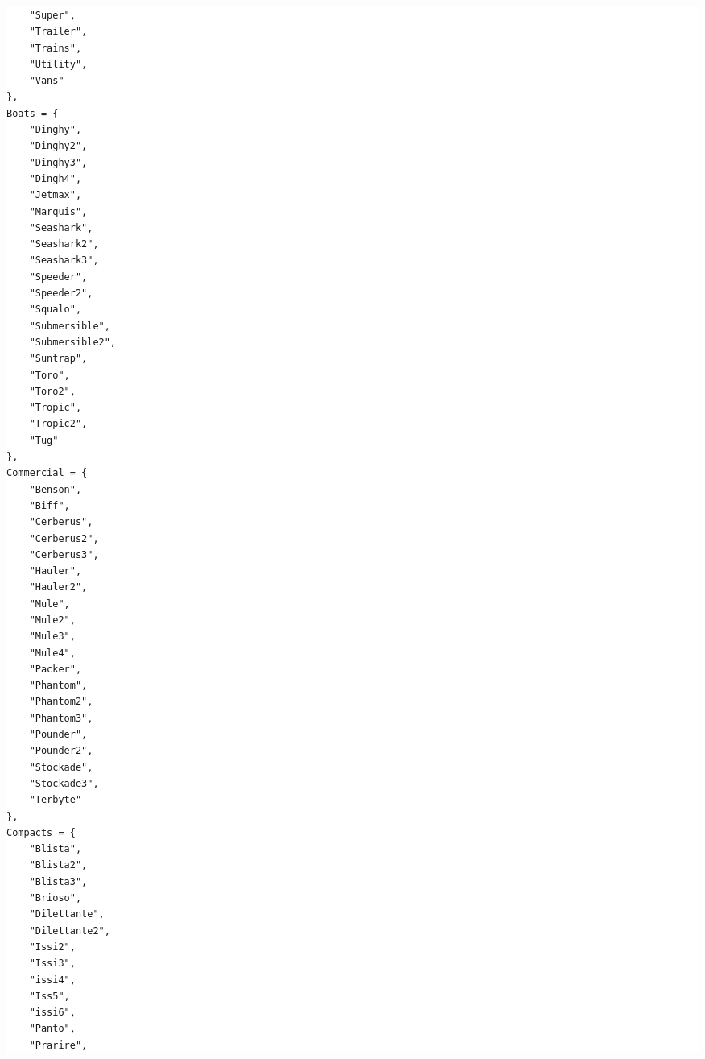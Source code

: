 		"Super",
		"Trailer",
		"Trains",
		"Utility",
		"Vans"
	},
	Boats = {
		"Dinghy",
		"Dinghy2",
		"Dinghy3",
		"Dingh4",
		"Jetmax",
		"Marquis",
		"Seashark",
		"Seashark2",
		"Seashark3",
		"Speeder",
		"Speeder2",
		"Squalo",
		"Submersible",
		"Submersible2",
		"Suntrap",
		"Toro",
		"Toro2",
		"Tropic",
		"Tropic2",
		"Tug"
	},
    Commercial = {
		"Benson",
		"Biff",
		"Cerberus",
		"Cerberus2",
		"Cerberus3",
        "Hauler",
        "Hauler2",
        "Mule",
        "Mule2",
        "Mule3",
		"Mule4",
        "Packer",
        "Phantom",
		"Phantom2",
        "Phantom3",
        "Pounder",
        "Pounder2",
        "Stockade",
        "Stockade3",
        "Terbyte"
	},
	Compacts = {
		"Blista",
		"Blista2",
		"Blista3",
		"Brioso",
		"Dilettante",
		"Dilettante2",
		"Issi2",
		"Issi3",
		"issi4",
		"Iss5",
		"issi6",
		"Panto",
		"Prarire",